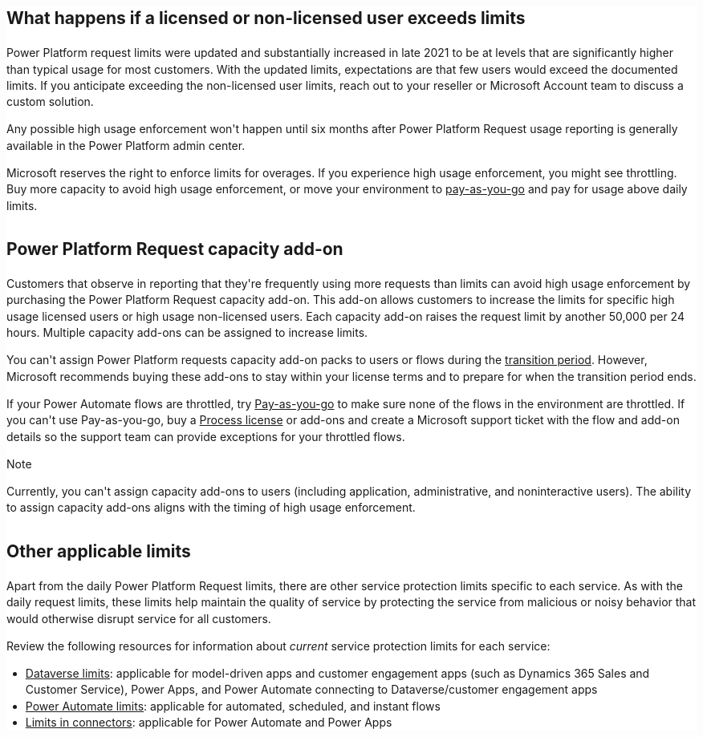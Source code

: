## What happens if a licensed or non-licensed user exceeds limits

Power Platform request limits were updated and substantially increased in late 2021 to be at levels that are significantly higher than typical usage for most customers. With the updated limits, expectations are that few users would exceed the documented limits. If you anticipate exceeding the non-licensed user limits, reach out to your reseller or Microsoft Account team to discuss a custom solution.

Any possible high usage enforcement won't happen until six months after Power Platform Request usage reporting is generally available in the Power Platform admin center.

Microsoft reserves the right to enforce limits for overages. If you experience high usage enforcement, you might see throttling. Buy more capacity to avoid high usage enforcement, or move your environment to [pay-as-you-go](pay-as-you-go-overview.md) and pay for usage above daily limits.  

## Power Platform Request capacity add-on

Customers that observe in reporting that they're frequently using more requests than limits can avoid high usage enforcement by purchasing the Power Platform Request capacity add-on. This add-on allows customers to increase the limits for specific high usage licensed users or high usage non-licensed users. Each capacity add-on raises the request limit by another 50,000 per 24 hours. Multiple capacity add-ons can be assigned to increase limits.

You can't assign Power Platform requests capacity add-on packs to users or flows during the [transition period](#power-automate-transition-period). However, Microsoft recommends buying these add-ons to stay within your license terms and to prepare for when the transition period ends.

If your Power Automate flows are throttled, try [Pay-as-you-go](power-automate-licensing/faqs.md#power-platform-requests-pay-as-you-go) to make sure none of the flows in the environment are throttled. If you can't use Pay-as-you-go, buy a [Process license](power-automate-licensing/types.md#capacity-licenses) or add-ons and create a Microsoft support ticket with the flow and add-on details so the support team can provide exceptions for your throttled flows.

> [!NOTE]
> Currently, you can't assign capacity add-ons to users (including application, administrative, and noninteractive users). The ability to assign capacity add-ons aligns with the timing of high usage enforcement.

## Other applicable limits

Apart from the daily Power Platform Request limits, there are other service protection limits specific to each service. As with the daily request limits, these limits help maintain the quality of service by protecting the service from malicious or noisy behavior that would otherwise disrupt service for all customers.

Review the following resources for information about *current* service protection limits for each service:

- [Dataverse limits](/powerapps/developer/common-data-service/api-limits): applicable for model-driven apps and customer engagement apps (such as Dynamics 365 Sales and Customer Service), Power Apps, and Power Automate connecting to Dataverse/customer engagement apps
- [Power Automate limits](/power-automate/limits-and-config): applicable for automated, scheduled, and instant flows
- [Limits in connectors](/connectors/): applicable for Power Automate and Power Apps

